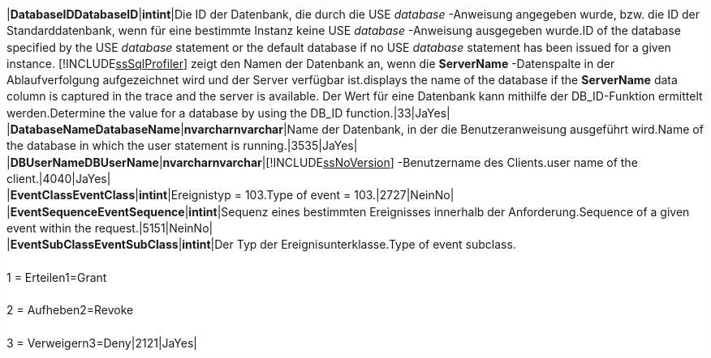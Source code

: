 |<span data-ttu-id="d0b1e-129">**DatabaseID**</span><span class="sxs-lookup"><span data-stu-id="d0b1e-129">**DatabaseID**</span></span>|<span data-ttu-id="d0b1e-130">**int**</span><span class="sxs-lookup"><span data-stu-id="d0b1e-130">**int**</span></span>|<span data-ttu-id="d0b1e-131">Die ID der Datenbank, die durch die USE *database* -Anweisung angegeben wurde, bzw. die ID der Standarddatenbank, wenn für eine bestimmte Instanz keine USE *database* -Anweisung ausgegeben wurde.</span><span class="sxs-lookup"><span data-stu-id="d0b1e-131">ID of the database specified by the USE *database* statement or the default database if no USE *database* statement has been issued for a given instance.</span></span> [!INCLUDE[ssSqlProfiler](../../includes/sssqlprofiler-md.md)] <span data-ttu-id="d0b1e-132">zeigt den Namen der Datenbank an, wenn die **ServerName** -Datenspalte in der Ablaufverfolgung aufgezeichnet wird und der Server verfügbar ist.</span><span class="sxs-lookup"><span data-stu-id="d0b1e-132">displays the name of the database if the **ServerName** data column is captured in the trace and the server is available.</span></span> <span data-ttu-id="d0b1e-133">Der Wert für eine Datenbank kann mithilfe der DB_ID-Funktion ermittelt werden.</span><span class="sxs-lookup"><span data-stu-id="d0b1e-133">Determine the value for a database by using the DB_ID function.</span></span>|<span data-ttu-id="d0b1e-134">3</span><span class="sxs-lookup"><span data-stu-id="d0b1e-134">3</span></span>|<span data-ttu-id="d0b1e-135">Ja</span><span class="sxs-lookup"><span data-stu-id="d0b1e-135">Yes</span></span>|  
|<span data-ttu-id="d0b1e-136">**DatabaseName**</span><span class="sxs-lookup"><span data-stu-id="d0b1e-136">**DatabaseName**</span></span>|<span data-ttu-id="d0b1e-137">**nvarchar**</span><span class="sxs-lookup"><span data-stu-id="d0b1e-137">**nvarchar**</span></span>|<span data-ttu-id="d0b1e-138">Name der Datenbank, in der die Benutzeranweisung ausgeführt wird.</span><span class="sxs-lookup"><span data-stu-id="d0b1e-138">Name of the database in which the user statement is running.</span></span>|<span data-ttu-id="d0b1e-139">35</span><span class="sxs-lookup"><span data-stu-id="d0b1e-139">35</span></span>|<span data-ttu-id="d0b1e-140">Ja</span><span class="sxs-lookup"><span data-stu-id="d0b1e-140">Yes</span></span>|  
|<span data-ttu-id="d0b1e-141">**DBUserName**</span><span class="sxs-lookup"><span data-stu-id="d0b1e-141">**DBUserName**</span></span>|<span data-ttu-id="d0b1e-142">**nvarchar**</span><span class="sxs-lookup"><span data-stu-id="d0b1e-142">**nvarchar**</span></span>|[!INCLUDE[ssNoVersion](../../includes/ssnoversion-md.md)] <span data-ttu-id="d0b1e-143">-Benutzername des Clients.</span><span class="sxs-lookup"><span data-stu-id="d0b1e-143">user name of the client.</span></span>|<span data-ttu-id="d0b1e-144">40</span><span class="sxs-lookup"><span data-stu-id="d0b1e-144">40</span></span>|<span data-ttu-id="d0b1e-145">Ja</span><span class="sxs-lookup"><span data-stu-id="d0b1e-145">Yes</span></span>|  
|<span data-ttu-id="d0b1e-146">**EventClass**</span><span class="sxs-lookup"><span data-stu-id="d0b1e-146">**EventClass**</span></span>|<span data-ttu-id="d0b1e-147">**int**</span><span class="sxs-lookup"><span data-stu-id="d0b1e-147">**int**</span></span>|<span data-ttu-id="d0b1e-148">Ereignistyp = 103.</span><span class="sxs-lookup"><span data-stu-id="d0b1e-148">Type of event = 103.</span></span>|<span data-ttu-id="d0b1e-149">27</span><span class="sxs-lookup"><span data-stu-id="d0b1e-149">27</span></span>|<span data-ttu-id="d0b1e-150">Nein</span><span class="sxs-lookup"><span data-stu-id="d0b1e-150">No</span></span>|  
|<span data-ttu-id="d0b1e-151">**EventSequence**</span><span class="sxs-lookup"><span data-stu-id="d0b1e-151">**EventSequence**</span></span>|<span data-ttu-id="d0b1e-152">**int**</span><span class="sxs-lookup"><span data-stu-id="d0b1e-152">**int**</span></span>|<span data-ttu-id="d0b1e-153">Sequenz eines bestimmten Ereignisses innerhalb der Anforderung.</span><span class="sxs-lookup"><span data-stu-id="d0b1e-153">Sequence of a given event within the request.</span></span>|<span data-ttu-id="d0b1e-154">51</span><span class="sxs-lookup"><span data-stu-id="d0b1e-154">51</span></span>|<span data-ttu-id="d0b1e-155">Nein</span><span class="sxs-lookup"><span data-stu-id="d0b1e-155">No</span></span>|  
|<span data-ttu-id="d0b1e-156">**EventSubClass**</span><span class="sxs-lookup"><span data-stu-id="d0b1e-156">**EventSubClass**</span></span>|<span data-ttu-id="d0b1e-157">**int**</span><span class="sxs-lookup"><span data-stu-id="d0b1e-157">**int**</span></span>|<span data-ttu-id="d0b1e-158">Der Typ der Ereignisunterklasse.</span><span class="sxs-lookup"><span data-stu-id="d0b1e-158">Type of event subclass.</span></span><br /><br /> <span data-ttu-id="d0b1e-159">1 = Erteilen</span><span class="sxs-lookup"><span data-stu-id="d0b1e-159">1=Grant</span></span><br /><br /> <span data-ttu-id="d0b1e-160">2 = Aufheben</span><span class="sxs-lookup"><span data-stu-id="d0b1e-160">2=Revoke</span></span><br /><br /> <span data-ttu-id="d0b1e-161">3 = Verweigern</span><span class="sxs-lookup"><span data-stu-id="d0b1e-161">3=Deny</span></span>|<span data-ttu-id="d0b1e-162">21</span><span class="sxs-lookup"><span data-stu-id="d0b1e-162">21</span></span>|<span data-ttu-id="d0b1e-163">Ja</span><span class="sxs-lookup"><span data-stu-id="d0b1e-163">Yes</span></span>|  